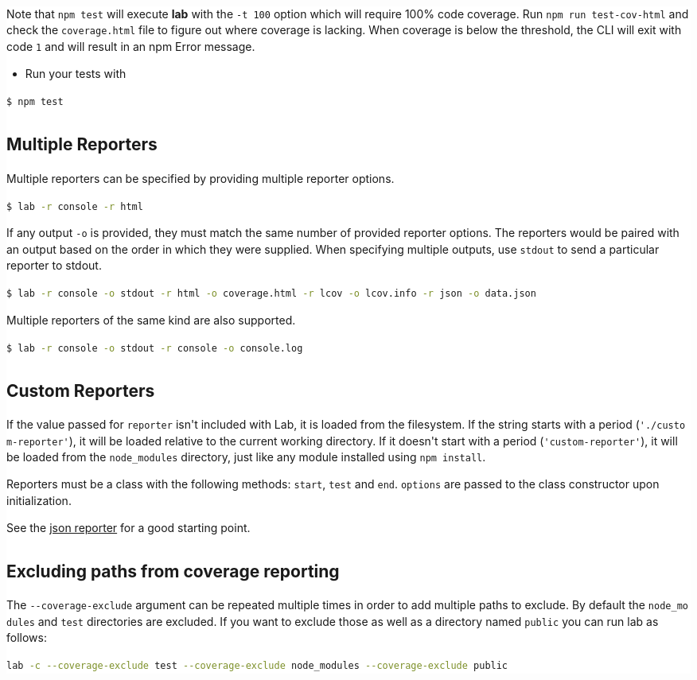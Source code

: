 Note that `npm test` will execute **lab** with the `-t 100` option which will
require 100% code coverage. Run `npm run test-cov-html` and check the `coverage.html`
file to figure out where coverage is lacking. When coverage is below the threshold,
the CLI will exit with code `1` and will result in an npm Error message.

- Run your tests with

```bash
$ npm test
```

## Multiple Reporters

Multiple reporters can be specified by providing multiple reporter options.

```bash
$ lab -r console -r html
```

If any output `-o` is provided, they must match the same number of provided reporter options. The reporters would be paired with an output based on
the order in which they were supplied. When specifying multiple outputs, use `stdout` to send a particular reporter to stdout.

```bash
$ lab -r console -o stdout -r html -o coverage.html -r lcov -o lcov.info -r json -o data.json
```

Multiple reporters of the same kind are also supported.

```bash
$ lab -r console -o stdout -r console -o console.log
```

## Custom Reporters

If the value passed for `reporter` isn't included with Lab, it is loaded from the filesystem.
If the string starts with a period (`'./custom-reporter'`), it will be loaded relative to the current working directory.
If it doesn't start with a period (`'custom-reporter'`), it will be loaded from the `node_modules` directory, just like any module installed using `npm install`.

Reporters must be a class with the following methods: `start`, `test` and `end`. `options` are passed to the class constructor upon initialization.

See the [json reporter](lib/reporters/json.js) for a good starting point.

## Excluding paths from coverage reporting

The `--coverage-exclude` argument can be repeated multiple times in order to add multiple paths to exclude.  By default the `node_modules` and `test` directories are excluded.  If you want to exclude those as well as a directory named `public` you can run lab as follows:

```bash
lab -c --coverage-exclude test --coverage-exclude node_modules --coverage-exclude public
```
